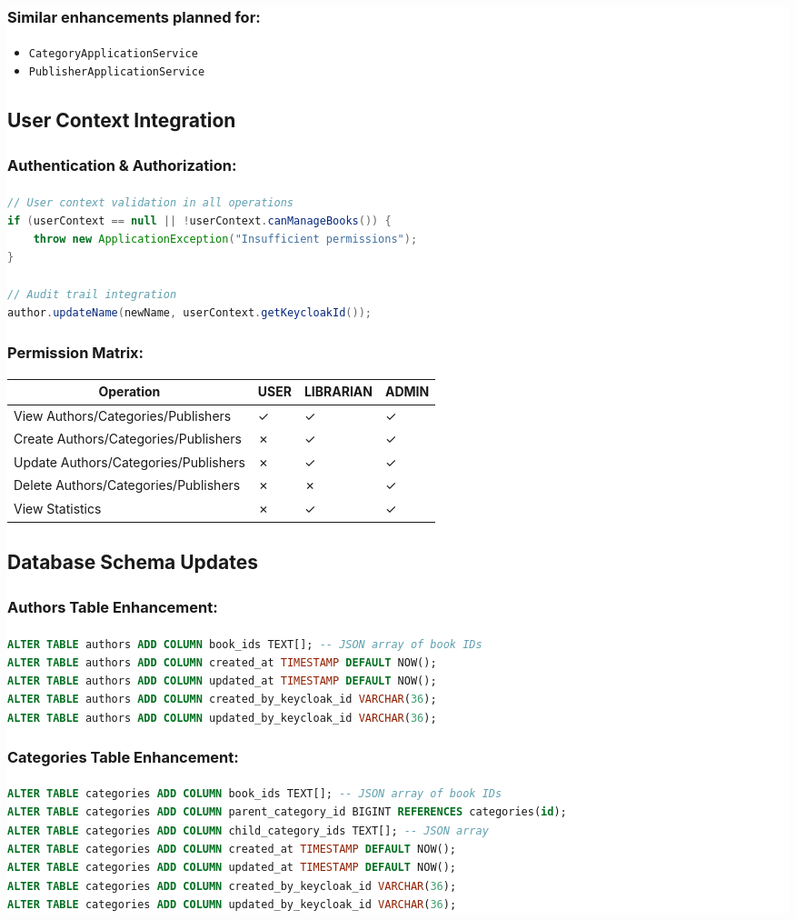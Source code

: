 ### Similar enhancements planned for:
- `CategoryApplicationService`
- `PublisherApplicationService`

## User Context Integration

### Authentication & Authorization:
```java
// User context validation in all operations
if (userContext == null || !userContext.canManageBooks()) {
    throw new ApplicationException("Insufficient permissions");
}

// Audit trail integration
author.updateName(newName, userContext.getKeycloakId());
```

### Permission Matrix:
| Operation | USER | LIBRARIAN | ADMIN |
|-----------|------|-----------|-------|
| View Authors/Categories/Publishers | ✓ | ✓ | ✓ |
| Create Authors/Categories/Publishers | ✗ | ✓ | ✓ |
| Update Authors/Categories/Publishers | ✗ | ✓ | ✓ |
| Delete Authors/Categories/Publishers | ✗ | ✗ | ✓ |
| View Statistics | ✗ | ✓ | ✓ |

## Database Schema Updates

### Authors Table Enhancement:
```sql
ALTER TABLE authors ADD COLUMN book_ids TEXT[]; -- JSON array of book IDs
ALTER TABLE authors ADD COLUMN created_at TIMESTAMP DEFAULT NOW();
ALTER TABLE authors ADD COLUMN updated_at TIMESTAMP DEFAULT NOW();
ALTER TABLE authors ADD COLUMN created_by_keycloak_id VARCHAR(36);
ALTER TABLE authors ADD COLUMN updated_by_keycloak_id VARCHAR(36);
```

### Categories Table Enhancement:
```sql
ALTER TABLE categories ADD COLUMN book_ids TEXT[]; -- JSON array of book IDs
ALTER TABLE categories ADD COLUMN parent_category_id BIGINT REFERENCES categories(id);
ALTER TABLE categories ADD COLUMN child_category_ids TEXT[]; -- JSON array
ALTER TABLE categories ADD COLUMN created_at TIMESTAMP DEFAULT NOW();
ALTER TABLE categories ADD COLUMN updated_at TIMESTAMP DEFAULT NOW();
ALTER TABLE categories ADD COLUMN created_by_keycloak_id VARCHAR(36);
ALTER TABLE categories ADD COLUMN updated_by_keycloak_id VARCHAR(36);
```
